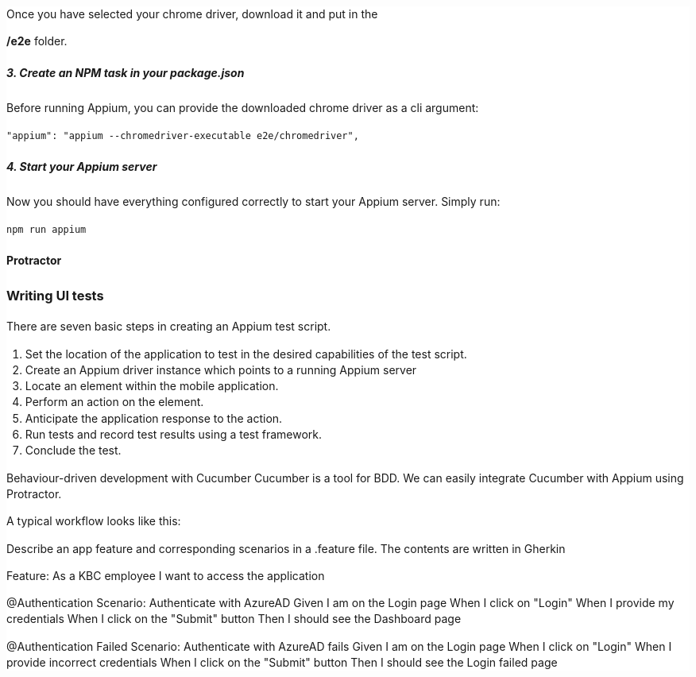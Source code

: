 Once you have selected your chrome driver, download it and put in the 

**/e2e** folder.

##### 3. Create an NPM task in your package.json

Before running Appium, you can provide the downloaded chrome driver as a cli argument:

``
"appium": "appium --chromedriver-executable e2e/chromedriver",
``

##### 4. Start your Appium server

Now you should have everything configured correctly to start your Appium server.
Simply run:

``
npm run appium
``

#### Protractor


### Writing UI tests
There are seven basic steps in creating an Appium test script.

1. Set the location of the application to test in the desired capabilities of the test script.
2. Create an Appium driver instance which points to a running Appium server
3. Locate an element within the mobile application.
4. Perform an action on the element.
5. Anticipate the application response to the action.
6. Run tests and record test results using a test framework.
7. Conclude the test.

Behaviour-driven development with Cucumber
Cucumber is a tool for BDD. We can easily integrate Cucumber with Appium using Protractor.

A typical workflow looks like this:

Describe an app feature and corresponding scenarios in a .feature file. The contents are written in Gherkin

Feature: As a KBC employee I want to access the application

@Authentication
Scenario: Authenticate with AzureAD
Given I am on the Login page
When I click on "Login"
When I provide my credentials
When I click on the "Submit" button
Then I should see the Dashboard page


@Authentication Failed
Scenario: Authenticate with AzureAD fails
Given I am on the Login page
When I click on "Login"
When I provide incorrect credentials
When I click on the "Submit" button
Then I should see the Login failed page
